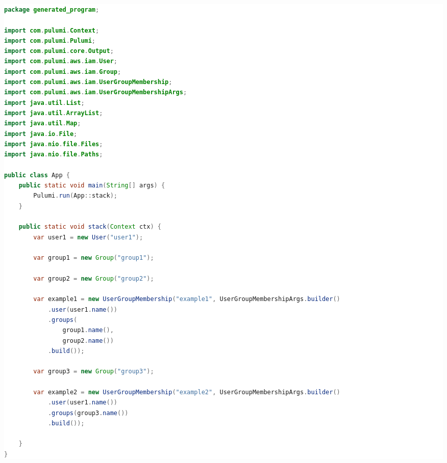 
</pulumi-choosable>
</div>


<div>
<pulumi-choosable type="language" values="java">

```java
package generated_program;

import com.pulumi.Context;
import com.pulumi.Pulumi;
import com.pulumi.core.Output;
import com.pulumi.aws.iam.User;
import com.pulumi.aws.iam.Group;
import com.pulumi.aws.iam.UserGroupMembership;
import com.pulumi.aws.iam.UserGroupMembershipArgs;
import java.util.List;
import java.util.ArrayList;
import java.util.Map;
import java.io.File;
import java.nio.file.Files;
import java.nio.file.Paths;

public class App {
    public static void main(String[] args) {
        Pulumi.run(App::stack);
    }

    public static void stack(Context ctx) {
        var user1 = new User("user1");

        var group1 = new Group("group1");

        var group2 = new Group("group2");

        var example1 = new UserGroupMembership("example1", UserGroupMembershipArgs.builder()        
            .user(user1.name())
            .groups(            
                group1.name(),
                group2.name())
            .build());

        var group3 = new Group("group3");

        var example2 = new UserGroupMembership("example2", UserGroupMembershipArgs.builder()        
            .user(user1.name())
            .groups(group3.name())
            .build());

    }
}
```

